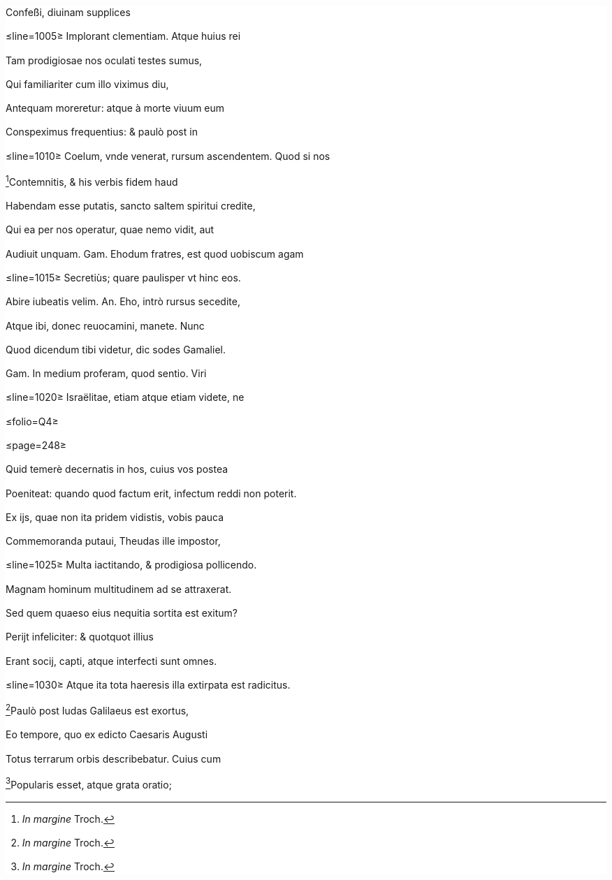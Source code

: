 Confeßi, diuinam supplices

≤line=1005≥ Implorant clementiam. Atque huius rei

Tam prodigiosae nos oculati testes sumus,

Qui familiariter cum illo viximus diu,

Antequam moreretur: atque à morte viuum eum

Conspeximus frequentius: & paulò post in

≤line=1010≥ Coelum, vnde venerat, rursum ascendentem. Quod si nos

[^104]Contemnitis, & his verbis fidem haud

Habendam esse putatis, sancto saltem spiritui credite,

Qui ea per nos operatur, quae nemo vidit, aut

Audiuit unquam. Gam. Ehodum fratres, est quod uobiscum agam

≤line=1015≥ Secretiùs; quare paulisper vt hinc eos.

Abire iubeatis velim. An. Eho, intrò rursus secedite,

Atque ibi, donec reuocamini, manete. Nunc

Quod dicendum tibi videtur, dic sodes Gamaliel.

Gam. In medium proferam, quod sentio. Viri

≤line=1020≥ Israëlitae, etiam atque etiam videte, ne

≤folio=Q4≥

≤page=248≥

Quid temerè decernatis in hos, cuius vos postea

Poeniteat: quando quod factum erit, infectum reddi non poterit.

Ex ijs, quae non ita pridem vidistis, vobis pauca

Commemoranda putaui, Theudas ille impostor,

≤line=1025≥ Multa iactitando, & prodigiosa pollicendo.

Magnam hominum multitudinem ad se attraxerat.

Sed quem quaeso eius nequitia sortita est exitum?

Perijt infeliciter: & quotquot illius

Erant socij, capti, atque interfecti sunt omnes.

≤line=1030≥ Atque ita tota haeresis illa extirpata est radicitus.

[^105]Paulò post Iudas Galilaeus est exortus,

Eo tempore, quo ex edicto Caesaris Augusti

Totus terrarum orbis describebatur. Cuius cum

[^106]Popularis esset, atque grata oratio;


[^1]: *In margine* Troch.
[^2]: *In margine* Troch.
[^3]: *In margine* Troch.
[^4]: *In margine* Troch. 3.
[^5]: *In margine* Troch.
[^6]: *In margine* Troch.
[^7]: *In margine* Troch.
[^8]: *In margine* Troch.
[^9]: *In margine* Troch.
[^10]: *In margine* Troch.
[^11]: *In margine* Troch.
[^12]: *In margine* Troch.
[^13]: *In margine* Troch. 2.
[^14]: *In margine* Troch.
[^15]: *In margine* Troch. 2.
[^16]: *In margine* Troch.
[^17]: *In margine* Troch. 6.
[^18]: *In margine* Troch.
[^19]: *In margine* Troch.
[^20]: *In margine* Troch.
[^21]: *In margine* Troch.
[^22]: *In margine* Troch.
[^23]: *In margine* Troch.
[^24]: *In margine* Troch.
[^25]: *In margine* Troch.
[^26]: *In margine* Troch.
[^27]: *In margine* Troch.
[^28]: *In margine* Troch. 2.
[^29]: *In margine* Troch.
[^30]: *In margine* Troch. 2.
[^31]: *In margine* Troch. 3.
[^32]: *In margine* Troch. 2.
[^33]: *In margine* Troch.
[^34]: *In margine* Troch.
[^35]: *In margine* Troch.
[^36]: *In margine* Troch.
[^37]: *In margine* Troch.
[^38]: *In margine* Troch.
[^39]: *In margine* Troch.
[^40]: *In margine* Troch.
[^41]: *In margine* Troch. 2.
[^42]: *In margine* Troch.
[^43]: *In margine* Troch.
[^44]: *In margine* Troch.
[^45]: *In margine* Troch.
[^46]: *In margine* Troch.
[^47]: *In margine* Troch.
[^48]: *In margine* Troch. 2.
[^49]: *In margine* Troch.
[^50]: *In margine* Troch.
[^51]: *In margine* Troch. 2.
[^52]: *In margine* Troch.
[^53]: *In margine* Troch.
[^54]: *In margine* Troch.
[^55]: *In margine* Troch.
[^56]: *In margine* Troch.
[^57]: *In margine* Troch.
[^58]: *In margine* Troch.
[^59]: *In margine* Troch.
[^60]: *In margine* Troch.
[^61]: *In margine* Troch.
[^62]: *In margine* Troch.
[^63]: *In margine* Troch.
[^64]: *In margine* Troch.
[^65]: *In margine* Troch. 2.
[^66]: *In margine* Troch.
[^67]: *In margine* Troch. 2.
[^68]: *In margine* Troch. 2.
[^69]: *In margine* Troch.
[^70]: *In margine* Troch. 2.
[^71]: *In margine* Troch.
[^72]: *In margine* Troch.
[^73]: *In margine* Troch.
[^74]: *In margine* Troch.
[^75]: *In margine* Troch.
[^76]: *In margine* Troch. 2.
[^77]: *In margine* Troch.
[^78]: *In margine* Troch.
[^79]: *In margine* Troch.
[^80]: *In margine* Troch.
[^81]: *In margine* Troch.
[^82]: *In margine* Troch.
[^83]: *In margine* Troch.
[^84]: *In margine* Troch.
[^85]: *In margine* Troch.
[^86]: *In margine* Troch. 3.
[^87]: *In margine* Troch.
[^88]: *In margine* Troch.
[^89]: *In margine* Troch.
[^90]: *In margine* Troch.
[^91]: *In margine* Troch.
[^92]: *In margine* Troch.
[^93]: *In margine* Troch.
[^94]: *In margine* Troch. 2.
[^95]: *In margine* Troch. 3.
[^96]: *In margine* Troch. 3.
[^97]: *In margine* Troch.
[^98]: *In margine* Troch.
[^99]: *In margine* Troch.
[^100]: *In margine* Troch.
[^101]: *In margine* Troch.
[^102]: *In margine* Troch.
[^103]: *In margine* Troch.
[^104]: *In margine* Troch.
[^105]: *In margine* Troch.
[^106]: *In margine* Troch.
[^107]: *In margine* Troch.
[^108]: *In margine* Troch.
[^109]: *In margine* Troch.
[^110]: *In margine* Troch.
[^111]: *In margine* Troch. 3.
[^112]: *In margine* Troch.
[^113]: *In margine* Troch. 2.
[^114]: *In margine* Troch. 2.
[^115]: *In margine* Troch.
[^116]: *In margine* Troch.
[^117]: *In margine* Troch. 2.
[^118]: *In margine* Troch.
[^119]: *In margine* Troch.
[^120]: *In margine* Troch.
